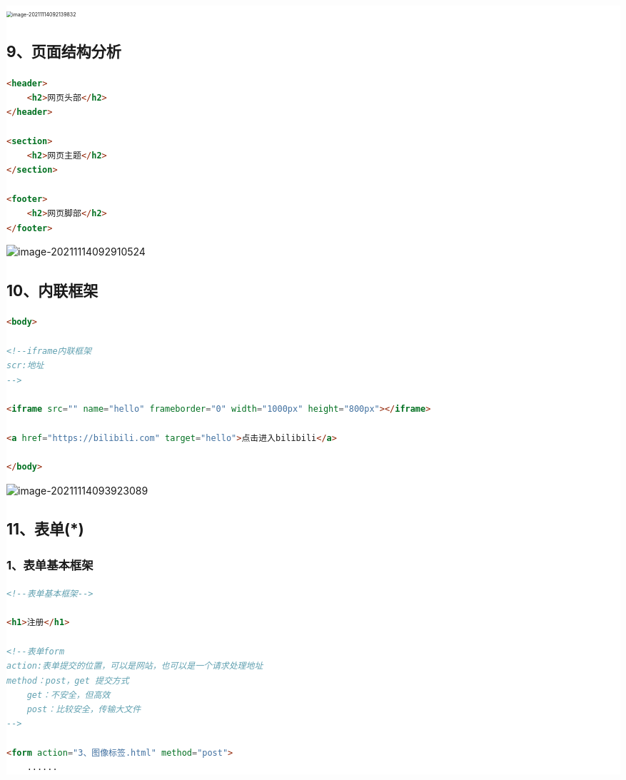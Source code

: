 <img src="https://gitee.com/cocochimp/markdown_img/raw/master/01_HTML5/image-20211114092139832.png" alt="image-20211114092139832" style="zoom:50%;"/>







## 9、页面结构分析

~~~html
<header>
    <h2>网页头部</h2>
</header>

<section>
    <h2>网页主题</h2>
</section>

<footer>
    <h2>网页脚部</h2>
</footer>
~~~

![image-20211114092910524](https://gitee.com/cocochimp/markdown_img/raw/master/01_HTML5/image-20211114092910524.png)





## 10、内联框架

~~~html
<body>

<!--iframe内联框架
scr:地址
-->

<iframe src="" name="hello" frameborder="0" width="1000px" height="800px"></iframe>

<a href="https://bilibili.com" target="hello">点击进入bilibili</a>

</body>
~~~

![image-20211114093923089](https://gitee.com/cocochimp/markdown_img/raw/master/01_HTML5/image-20211114093923089.png)



## 11、表单(*)

### 1、表单基本框架

~~~html
<!--表单基本框架-->

<h1>注册</h1>

<!--表单form
action:表单提交的位置，可以是网站，也可以是一个请求处理地址
method：post，get 提交方式
    get：不安全，但高效
    post：比较安全，传输大文件
-->

<form action="3、图像标签.html" method="post">
	......    
~~~